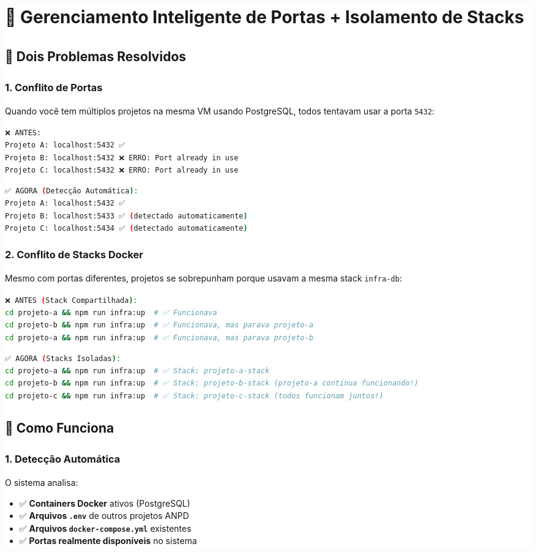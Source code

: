 # 🔌 Gerenciamento Inteligente de Portas + Isolamento de Stacks

## 🎯 Dois Problemas Resolvidos

### 1. Conflito de Portas

Quando você tem múltiplos projetos na mesma VM usando PostgreSQL, todos tentavam usar a porta `5432`:

```bash
❌ ANTES:
Projeto A: localhost:5432 ✅
Projeto B: localhost:5432 ❌ ERRO: Port already in use
Projeto C: localhost:5432 ❌ ERRO: Port already in use
```

```bash
✅ AGORA (Detecção Automática):
Projeto A: localhost:5432 ✅
Projeto B: localhost:5433 ✅ (detectado automaticamente)
Projeto C: localhost:5434 ✅ (detectado automaticamente)
```

### 2. Conflito de Stacks Docker

Mesmo com portas diferentes, projetos se sobrepunham porque usavam a mesma stack `infra-db`:

```bash
❌ ANTES (Stack Compartilhada):
cd projeto-a && npm run infra:up  # ✅ Funcionava
cd projeto-b && npm run infra:up  # ✅ Funcionava, mas parava projeto-a
cd projeto-a && npm run infra:up  # ✅ Funcionava, mas parava projeto-b
```

```bash
✅ AGORA (Stacks Isoladas):
cd projeto-a && npm run infra:up  # ✅ Stack: projeto-a-stack
cd projeto-b && npm run infra:up  # ✅ Stack: projeto-b-stack (projeto-a continua funcionando!)
cd projeto-c && npm run infra:up  # ✅ Stack: projeto-c-stack (todos funcionam juntos!)
```

## 🤖 Como Funciona

### 1. **Detecção Automática**

O sistema analisa:

- ✅ **Containers Docker** ativos (PostgreSQL)
- ✅ **Arquivos `.env`** de outros projetos ANPD
- ✅ **Arquivos `docker-compose.yml`** existentes
- ✅ **Portas realmente disponíveis** no sistema
